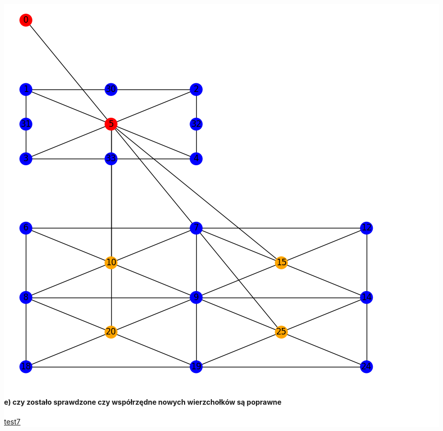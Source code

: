 ![](images/p62c.png)

#### e) czy zostało sprawdzone czy współrzędne nowych wierzchołków są poprawne

[test7](../../tests/test_p6.py)